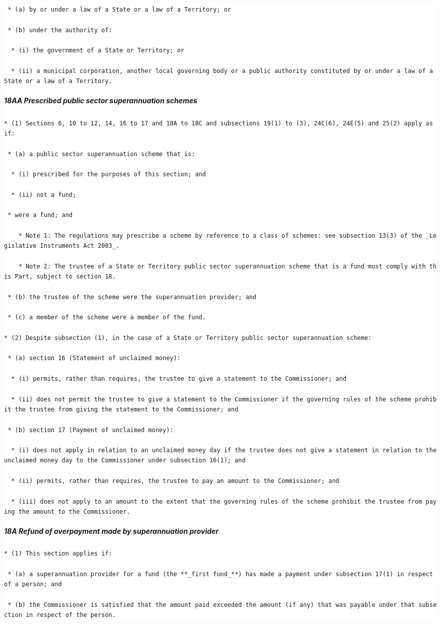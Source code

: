      * (a) by or under a law of a State or a law of a Territory; or

     * (b) under the authority of:

      * (i) the government of a State or Territory; or

      * (ii) a municipal corporation, another local governing body or a public authority constituted by or under a law of a State or a law of a Territory.

##### 18AA  Prescribed public sector superannuation schemes

    * (1) Sections 6, 10 to 12, 14, 16 to 17 and 18A to 18C and subsections 19(1) to (3), 24C(6), 24E(5) and 25(2) apply as if:

     * (a) a public sector superannuation scheme that is:

      * (i) prescribed for the purposes of this section; and

      * (ii) not a fund;

     * were a fund; and

        * Note 1: The regulations may prescribe a scheme by reference to a class of schemes: see subsection 13(3) of the _Legislative Instruments Act 2003_.

        * Note 2: The trustee of a State or Territory public sector superannuation scheme that is a fund must comply with this Part, subject to section 18.

     * (b) the trustee of the scheme were the superannuation provider; and

     * (c) a member of the scheme were a member of the fund.

    * (2) Despite subsection (1), in the case of a State or Territory public sector superannuation scheme:

     * (a) section 16 (Statement of unclaimed money):

      * (i) permits, rather than requires, the trustee to give a statement to the Commissioner; and

      * (ii) does not permit the trustee to give a statement to the Commissioner if the governing rules of the scheme prohibit the trustee from giving the statement to the Commissioner; and

     * (b) section 17 (Payment of unclaimed money):

      * (i) does not apply in relation to an unclaimed money day if the trustee does not give a statement in relation to the unclaimed money day to the Commissioner under subsection 16(1); and

      * (ii) permits, rather than requires, the trustee to pay an amount to the Commissioner; and

      * (iii) does not apply to an amount to the extent that the governing rules of the scheme prohibit the trustee from paying the amount to the Commissioner.

##### 18A  Refund of overpayment made by superannuation provider

    * (1) This section applies if:

     * (a) a superannuation provider for a fund (the **_first fund_**) has made a payment under subsection 17(1) in respect of a person; and

     * (b) the Commissioner is satisfied that the amount paid exceeded the amount (if any) that was payable under that subsection in respect of the person.
